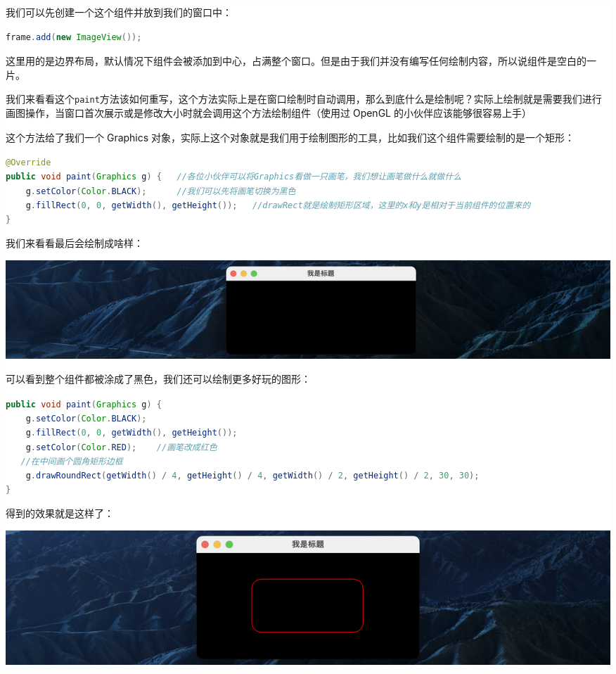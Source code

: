 我们可以先创建一个这个组件并放到我们的窗口中：

```java
frame.add(new ImageView());
```

这里用的是边界布局，默认情况下组件会被添加到中心，占满整个窗口。但是由于我们并没有编写任何绘制内容，所以说组件是空白的一片。

我们来看看这个`paint`方法该如何重写，这个方法实际上是在窗口绘制时自动调用，那么到底什么是绘制呢？实际上绘制就是需要我们进行画图操作，当窗口首次展示或是修改大小时就会调用这个方法绘制组件（使用过 OpenGL 的小伙伴应该能够很容易上手）

这个方法给了我们一个 Graphics 对象，实际上这个对象就是我们用于绘制图形的工具，比如我们这个组件需要绘制的是一个矩形：

```java
@Override
public void paint(Graphics g) {   //各位小伙伴可以将Graphics看做一只画笔，我们想让画笔做什么就做什么
    g.setColor(Color.BLACK);      //我们可以先将画笔切换为黑色
    g.fillRect(0, 0, getWidth(), getHeight());   //drawRect就是绘制矩形区域，这里的x和y是相对于当前组件的位置来的
}
```

我们来看看最后会绘制成啥样：

![image-20221028232701565](./img/qQweM6DprRJjCl7.jpg)

可以看到整个组件都被涂成了黑色，我们还可以绘制更多好玩的图形：

```java
public void paint(Graphics g) {
    g.setColor(Color.BLACK);
    g.fillRect(0, 0, getWidth(), getHeight());
    g.setColor(Color.RED);    //画笔改成红色
   //在中间画个圆角矩形边框
    g.drawRoundRect(getWidth() / 4, getHeight() / 4, getWidth() / 2, getHeight() / 2, 30, 30);
}
```

得到的效果就是这样了：

![image-20221028233307877](./img/xBsuijLa6beOwJy.jpg)
